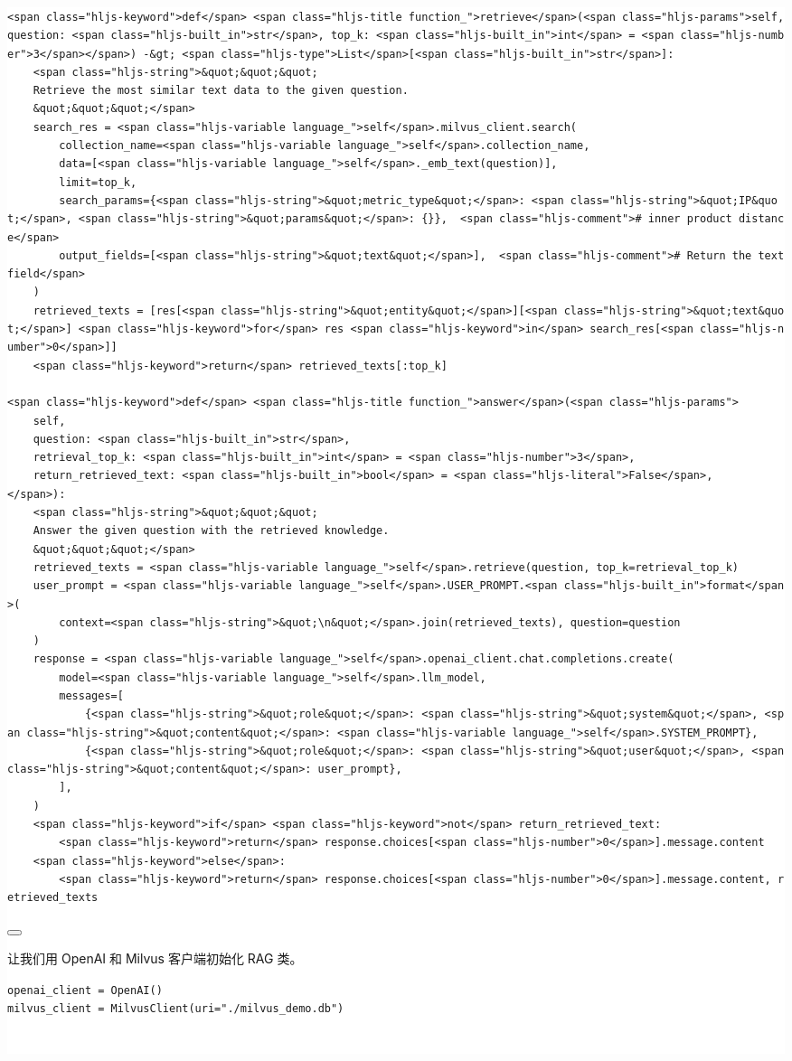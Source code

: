     <span class="hljs-keyword">def</span> <span class="hljs-title function_">retrieve</span>(<span class="hljs-params">self, question: <span class="hljs-built_in">str</span>, top_k: <span class="hljs-built_in">int</span> = <span class="hljs-number">3</span></span>) -&gt; <span class="hljs-type">List</span>[<span class="hljs-built_in">str</span>]:
        <span class="hljs-string">&quot;&quot;&quot;
        Retrieve the most similar text data to the given question.
        &quot;&quot;&quot;</span>
        search_res = <span class="hljs-variable language_">self</span>.milvus_client.search(
            collection_name=<span class="hljs-variable language_">self</span>.collection_name,
            data=[<span class="hljs-variable language_">self</span>._emb_text(question)],
            limit=top_k,
            search_params={<span class="hljs-string">&quot;metric_type&quot;</span>: <span class="hljs-string">&quot;IP&quot;</span>, <span class="hljs-string">&quot;params&quot;</span>: {}},  <span class="hljs-comment"># inner product distance</span>
            output_fields=[<span class="hljs-string">&quot;text&quot;</span>],  <span class="hljs-comment"># Return the text field</span>
        )
        retrieved_texts = [res[<span class="hljs-string">&quot;entity&quot;</span>][<span class="hljs-string">&quot;text&quot;</span>] <span class="hljs-keyword">for</span> res <span class="hljs-keyword">in</span> search_res[<span class="hljs-number">0</span>]]
        <span class="hljs-keyword">return</span> retrieved_texts[:top_k]

    <span class="hljs-keyword">def</span> <span class="hljs-title function_">answer</span>(<span class="hljs-params">
        self,
        question: <span class="hljs-built_in">str</span>,
        retrieval_top_k: <span class="hljs-built_in">int</span> = <span class="hljs-number">3</span>,
        return_retrieved_text: <span class="hljs-built_in">bool</span> = <span class="hljs-literal">False</span>,
    </span>):
        <span class="hljs-string">&quot;&quot;&quot;
        Answer the given question with the retrieved knowledge.
        &quot;&quot;&quot;</span>
        retrieved_texts = <span class="hljs-variable language_">self</span>.retrieve(question, top_k=retrieval_top_k)
        user_prompt = <span class="hljs-variable language_">self</span>.USER_PROMPT.<span class="hljs-built_in">format</span>(
            context=<span class="hljs-string">&quot;\n&quot;</span>.join(retrieved_texts), question=question
        )
        response = <span class="hljs-variable language_">self</span>.openai_client.chat.completions.create(
            model=<span class="hljs-variable language_">self</span>.llm_model,
            messages=[
                {<span class="hljs-string">&quot;role&quot;</span>: <span class="hljs-string">&quot;system&quot;</span>, <span class="hljs-string">&quot;content&quot;</span>: <span class="hljs-variable language_">self</span>.SYSTEM_PROMPT},
                {<span class="hljs-string">&quot;role&quot;</span>: <span class="hljs-string">&quot;user&quot;</span>, <span class="hljs-string">&quot;content&quot;</span>: user_prompt},
            ],
        )
        <span class="hljs-keyword">if</span> <span class="hljs-keyword">not</span> return_retrieved_text:
            <span class="hljs-keyword">return</span> response.choices[<span class="hljs-number">0</span>].message.content
        <span class="hljs-keyword">else</span>:
            <span class="hljs-keyword">return</span> response.choices[<span class="hljs-number">0</span>].message.content, retrieved_texts
<button class="copy-code-btn"></button></code></pre>
<p>让我们用 OpenAI 和 Milvus 客户端初始化 RAG 类。</p>
<pre><code translate="no" class="language-python">openai_client = <span class="hljs-title class_">OpenAI</span>()
milvus_client = <span class="hljs-title class_">MilvusClient</span>(uri=<span class="hljs-string">&quot;./milvus_demo.db&quot;</span>)
